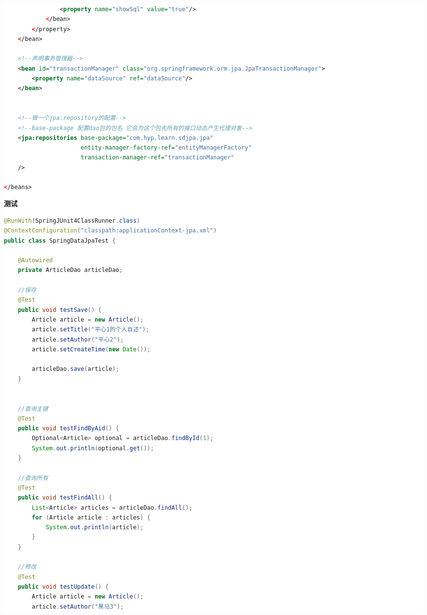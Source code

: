 ```xml
                <property name="showSql" value="true"/>
            </bean>
        </property>
    </bean>

    <!--声明事务管理器-->
    <bean id="transactionManager" class="org.springframework.orm.jpa.JpaTransactionManager">
        <property name="dataSource" ref="dataSource"/>
    </bean>


    <!--做一个jpa:repository的配置-->
    <!--base-package 配置dao包的包名 它会为这个包先所有的接口动态产生代理对象-->
    <jpa:repositories base-package="com.hyp.learn.sdjpa.jpa"
                      entity-manager-factory-ref="entityManagerFactory"
                      transaction-manager-ref="transactionManager"
    />

</beans>
```

**测试**

```java
@RunWith(SpringJUnit4ClassRunner.class)
@ContextConfiguration("classpath:applicationContext-jpa.xml")
public class SpringDataJpaTest {

    @Autowired
    private ArticleDao articleDao;

    //保存
    @Test
    public void testSave() {
        Article article = new Article();
        article.setTitle("平心1的个人自述");
        article.setAuthor("平心2");
        article.setCreateTime(new Date());

        articleDao.save(article);
    }


    //查询主键
    @Test
    public void testFindByAid() {
        Optional<Article> optional = articleDao.findById(1);
        System.out.println(optional.get());
    }

    //查询所有
    @Test
    public void testFindAll() {
        List<Article> articles = articleDao.findAll();
        for (Article article : articles) {
            System.out.println(article);
        }
    }

    //修改
    @Test
    public void testUpdate() {
        Article article = new Article();
        article.setAuthor("黑马3");
```